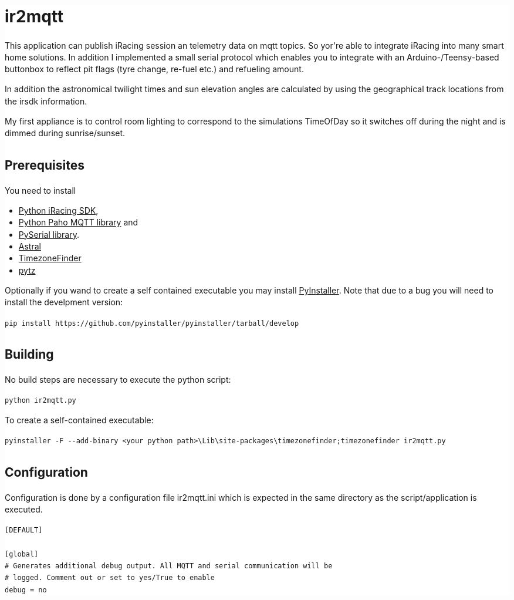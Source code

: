 # ir2mqtt

This application can publish iRacing session an telemetry data on mqtt topics. 
So yor're able to integrate iRacing into many smart home solutions. In addition 
I implemented a small serial protocol which enables you to integrate with an 
Arduino-/Teensy-based buttonbox to reflect pit flags (tyre change, re-fuel etc.)
and refueling amount.

In addition the astronomical twilight times and sun elevation angles are 
calculated by using the geographical track locations from the irsdk information.

My first appliance is to control room lighting to correspond to the simulations 
TimeOfDay so it switches off during the night and is dimmed during sunrise/sunset.

## Prerequisites

You need to install 

* [Python iRacing SDK](https://github.com/kutu/pyirsdk#install), 
* [Python Paho MQTT library](https://pypi.org/project/paho-mqtt/#installation) and 
* [PySerial library](https://pythonhosted.org/pyserial/pyserial.html#installation).
* [Astral](https://astral.readthedocs.io/en/latest/index.html)
* [TimezoneFinder](https://pypi.org/project/timezonefinder/)
* [pytz](http://pytz.sourceforge.net/)

Optionally if you wand to create a self contained executable you may install 
[PyInstaller](https://www.pyinstaller.org/). Note that due to a bug you will 
need to install the develpment version:

	pip install https://github.com/pyinstaller/pyinstaller/tarball/develop

## Building

No build steps are necessary to execute the python script:

    python ir2mqtt.py
    
To create a self-contained executable:

    pyinstaller -F --add-binary <your python path>\Lib\site-packages\timezonefinder;timezonefinder ir2mqtt.py

## Configuration

Configuration is done by a configuration file ir2mqtt.ini which is expected in
the same directory as the script/application is executed.

	[DEFAULT]
	
	[global]
	# Generates additional debug output. All MQTT and serial communication will be 
	# logged. Comment out or set to yes/True to enable
	debug = no
	